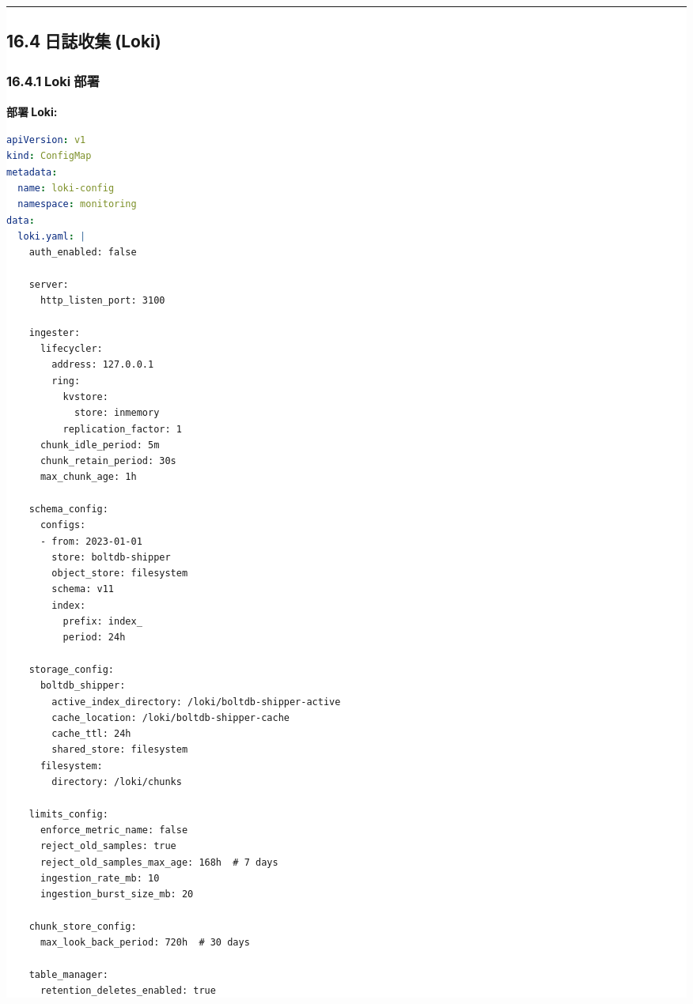 
---

## 16.4 日誌收集 (Loki)

### 16.4.1 Loki 部署

**部署 Loki:**

```yaml
apiVersion: v1
kind: ConfigMap
metadata:
  name: loki-config
  namespace: monitoring
data:
  loki.yaml: |
    auth_enabled: false

    server:
      http_listen_port: 3100

    ingester:
      lifecycler:
        address: 127.0.0.1
        ring:
          kvstore:
            store: inmemory
          replication_factor: 1
      chunk_idle_period: 5m
      chunk_retain_period: 30s
      max_chunk_age: 1h

    schema_config:
      configs:
      - from: 2023-01-01
        store: boltdb-shipper
        object_store: filesystem
        schema: v11
        index:
          prefix: index_
          period: 24h

    storage_config:
      boltdb_shipper:
        active_index_directory: /loki/boltdb-shipper-active
        cache_location: /loki/boltdb-shipper-cache
        cache_ttl: 24h
        shared_store: filesystem
      filesystem:
        directory: /loki/chunks

    limits_config:
      enforce_metric_name: false
      reject_old_samples: true
      reject_old_samples_max_age: 168h  # 7 days
      ingestion_rate_mb: 10
      ingestion_burst_size_mb: 20

    chunk_store_config:
      max_look_back_period: 720h  # 30 days

    table_manager:
      retention_deletes_enabled: true
```